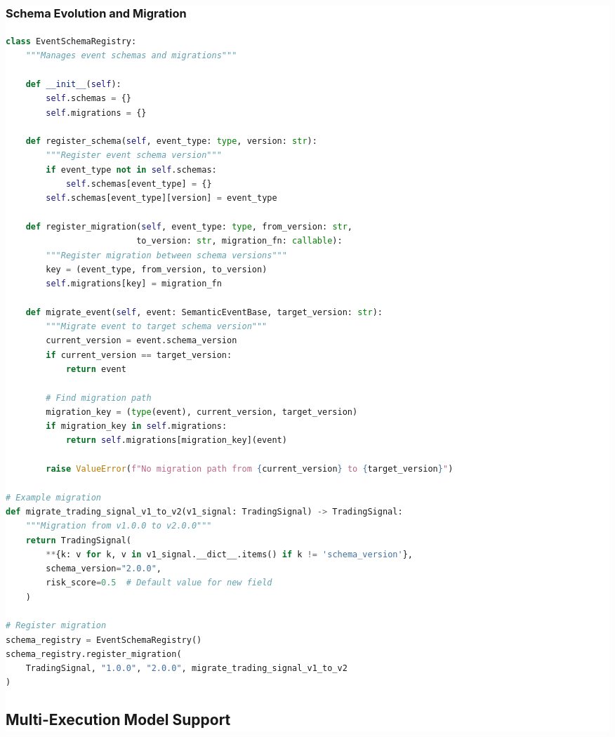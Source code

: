 ### Schema Evolution and Migration

```python
class EventSchemaRegistry:
    """Manages event schemas and migrations"""
    
    def __init__(self):
        self.schemas = {}
        self.migrations = {}
        
    def register_schema(self, event_type: type, version: str):
        """Register event schema version"""
        if event_type not in self.schemas:
            self.schemas[event_type] = {}
        self.schemas[event_type][version] = event_type
        
    def register_migration(self, event_type: type, from_version: str, 
                          to_version: str, migration_fn: callable):
        """Register migration between schema versions"""
        key = (event_type, from_version, to_version)
        self.migrations[key] = migration_fn
        
    def migrate_event(self, event: SemanticEventBase, target_version: str):
        """Migrate event to target schema version"""
        current_version = event.schema_version
        if current_version == target_version:
            return event
            
        # Find migration path
        migration_key = (type(event), current_version, target_version)
        if migration_key in self.migrations:
            return self.migrations[migration_key](event)
        
        raise ValueError(f"No migration path from {current_version} to {target_version}")

# Example migration
def migrate_trading_signal_v1_to_v2(v1_signal: TradingSignal) -> TradingSignal:
    """Migration from v1.0.0 to v2.0.0"""
    return TradingSignal(
        **{k: v for k, v in v1_signal.__dict__.items() if k != 'schema_version'},
        schema_version="2.0.0",
        risk_score=0.5  # Default value for new field
    )

# Register migration
schema_registry = EventSchemaRegistry()
schema_registry.register_migration(
    TradingSignal, "1.0.0", "2.0.0", migrate_trading_signal_v1_to_v2
)
```

## Multi-Execution Model Support
